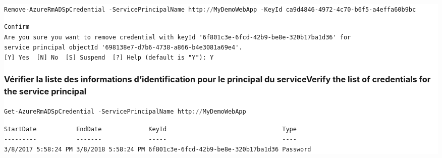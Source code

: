 ```powershell
Remove-AzureRmADSpCredential -ServicePrincipalName http://MyDemoWebApp -KeyId ca9d4846-4972-4c70-b6f5-a4effa60b9bc
```

```
Confirm
Are you sure you want to remove credential with keyId '6f801c3e-6fcd-42b9-be8e-320b17ba1d36' for
service principal objectId '698138e7-d7b6-4738-a866-b4e3081a69e4'.
[Y] Yes  [N] No  [S] Suspend  [?] Help (default is "Y"): Y
```

### <a name="verify-the-list-of-credentials-for-the-service-principal"></a><span data-ttu-id="f0e71-164">Vérifier la liste des informations d’identification pour le principal du service</span><span class="sxs-lookup"><span data-stu-id="f0e71-164">Verify the list of credentials for the service principal</span></span>

```powershell
Get-AzureRmADSpCredential -ServicePrincipalName http://MyDemoWebApp
```

```
StartDate           EndDate             KeyId                                Type
---------           -------             -----                                ----
3/8/2017 5:58:24 PM 3/8/2018 5:58:24 PM 6f801c3e-6fcd-42b9-be8e-320b17ba1d36 Password
```

